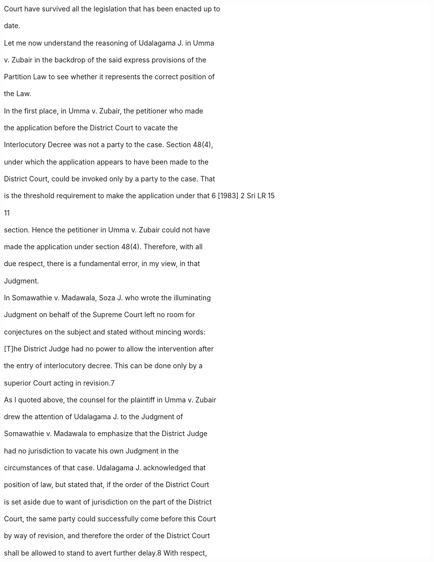 Court have survived all the legislation that has been enacted up to

date.

Let me now understand the reasoning of Udalagama J. in Umma

v. Zubair in the backdrop of the said express provisions of the

Partition Law to see whether it represents the correct position of

the Law.

In the first place, in Umma v. Zubair, the petitioner who made

the application before the District Court to vacate the

Interlocutory Decree was not a party to the case. Section 48(4),

under which the application appears to have been made to the

District Court, could be invoked only by a party to the case. That

is the threshold requirement to make the application under that 6 [1983] 2 Sri LR 15

11

section. Hence the petitioner in Umma v. Zubair could not have

made the application under section 48(4). Therefore, with all

due respect, there is a fundamental error, in my view, in that

Judgment.

In Somawathie v. Madawala, Soza J. who wrote the illuminating

Judgment on behalf of the Supreme Court left no room for

conjectures on the subject and stated without mincing words:

[T]he District Judge had no power to allow the intervention after

the entry of interlocutory decree. This can be done only by a

superior Court acting in revision.7

As I quoted above, the counsel for the plaintiff in Umma v. Zubair

drew the attention of Udalagama J. to the Judgment of

Somawathie v. Madawala to emphasize that the District Judge

had no jurisdiction to vacate his own Judgment in the

circumstances of that case. Udalagama J. acknowledged that

position of law, but stated that, if the order of the District Court

is set aside due to want of jurisdiction on the part of the District

Court, the same party could successfully come before this Court

by way of revision, and therefore the order of the District Court

shall be allowed to stand to avert further delay.8 With respect,

